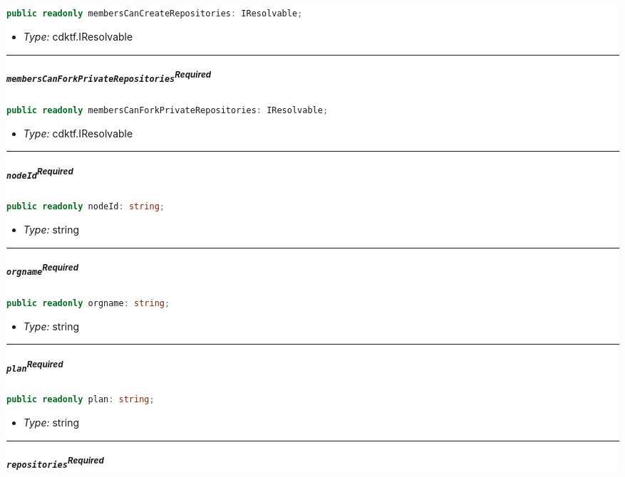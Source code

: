 ```typescript
public readonly membersCanCreateRepositories: IResolvable;
```

- *Type:* cdktf.IResolvable

---

##### `membersCanForkPrivateRepositories`<sup>Required</sup> <a name="membersCanForkPrivateRepositories" id="@cdktf/provider-github.dataGithubOrganization.DataGithubOrganization.property.membersCanForkPrivateRepositories"></a>

```typescript
public readonly membersCanForkPrivateRepositories: IResolvable;
```

- *Type:* cdktf.IResolvable

---

##### `nodeId`<sup>Required</sup> <a name="nodeId" id="@cdktf/provider-github.dataGithubOrganization.DataGithubOrganization.property.nodeId"></a>

```typescript
public readonly nodeId: string;
```

- *Type:* string

---

##### `orgname`<sup>Required</sup> <a name="orgname" id="@cdktf/provider-github.dataGithubOrganization.DataGithubOrganization.property.orgname"></a>

```typescript
public readonly orgname: string;
```

- *Type:* string

---

##### `plan`<sup>Required</sup> <a name="plan" id="@cdktf/provider-github.dataGithubOrganization.DataGithubOrganization.property.plan"></a>

```typescript
public readonly plan: string;
```

- *Type:* string

---

##### `repositories`<sup>Required</sup> <a name="repositories" id="@cdktf/provider-github.dataGithubOrganization.DataGithubOrganization.property.repositories"></a>

